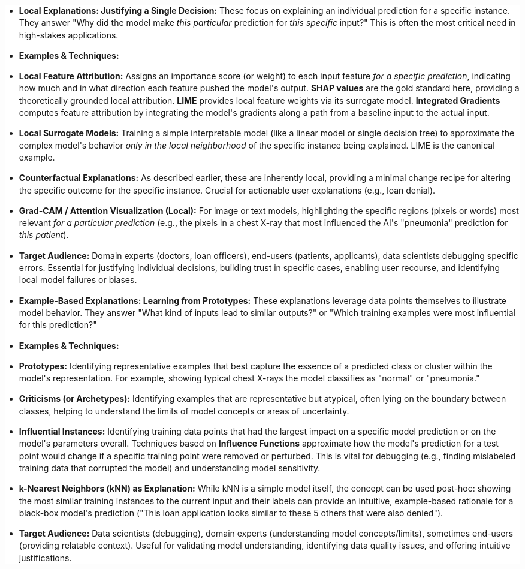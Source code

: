 *   **Local Explanations: Justifying a Single Decision:** These focus on explaining an individual prediction for a specific instance. They answer "Why did the model make *this particular* prediction for *this specific* input?" This is often the most critical need in high-stakes applications.

*   **Examples & Techniques:**

*   **Local Feature Attribution:** Assigns an importance score (or weight) to each input feature *for a specific prediction*, indicating how much and in what direction each feature pushed the model's output. **SHAP values** are the gold standard here, providing a theoretically grounded local attribution. **LIME** provides local feature weights via its surrogate model. **Integrated Gradients** computes feature attribution by integrating the model's gradients along a path from a baseline input to the actual input.

*   **Local Surrogate Models:** Training a simple interpretable model (like a linear model or single decision tree) to approximate the complex model's behavior *only in the local neighborhood* of the specific instance being explained. LIME is the canonical example.

*   **Counterfactual Explanations:** As described earlier, these are inherently local, providing a minimal change recipe for altering the specific outcome for the specific instance. Crucial for actionable user explanations (e.g., loan denial).

*   **Grad-CAM / Attention Visualization (Local):** For image or text models, highlighting the specific regions (pixels or words) most relevant *for a particular prediction* (e.g., the pixels in a chest X-ray that most influenced the AI's "pneumonia" prediction for *this patient*).

*   **Target Audience:** Domain experts (doctors, loan officers), end-users (patients, applicants), data scientists debugging specific errors. Essential for justifying individual decisions, building trust in specific cases, enabling user recourse, and identifying local model failures or biases.

*   **Example-Based Explanations: Learning from Prototypes:** These explanations leverage data points themselves to illustrate model behavior. They answer "What kind of inputs lead to similar outputs?" or "Which training examples were most influential for this prediction?"

*   **Examples & Techniques:**

*   **Prototypes:** Identifying representative examples that best capture the essence of a predicted class or cluster within the model's representation. For example, showing typical chest X-rays the model classifies as "normal" or "pneumonia."

*   **Criticisms (or Archetypes):** Identifying examples that are representative but atypical, often lying on the boundary between classes, helping to understand the limits of model concepts or areas of uncertainty.

*   **Influential Instances:** Identifying training data points that had the largest impact on a specific model prediction or on the model's parameters overall. Techniques based on **Influence Functions** approximate how the model's prediction for a test point would change if a specific training point were removed or perturbed. This is vital for debugging (e.g., finding mislabeled training data that corrupted the model) and understanding model sensitivity.

*   **k-Nearest Neighbors (kNN) as Explanation:** While kNN is a simple model itself, the concept can be used post-hoc: showing the most similar training instances to the current input and their labels can provide an intuitive, example-based rationale for a black-box model's prediction ("This loan application looks similar to these 5 others that were also denied").

*   **Target Audience:** Data scientists (debugging), domain experts (understanding model concepts/limits), sometimes end-users (providing relatable context). Useful for validating model understanding, identifying data quality issues, and offering intuitive justifications.
